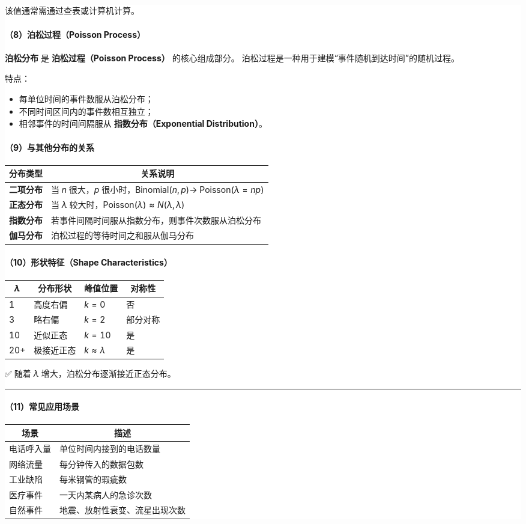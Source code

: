 该值通常需通过查表或计算机计算。



#### （8）泊松过程（Poisson Process）

**泊松分布** 是 **泊松过程（Poisson Process）** 的核心组成部分。
泊松过程是一种用于建模“事件随机到达时间”的随机过程。

特点：

* 每单位时间的事件数服从泊松分布；
* 不同时间区间内的事件数相互独立；
* 相邻事件的时间间隔服从 **指数分布（Exponential Distribution）**。



#### （9）与其他分布的关系

| 分布类型     | 关系说明                                                           |
| -------- | -------------------------------------------------------------- |
| **二项分布** | 当 $n$ 很大，$p$ 很小时，Binomial$(n,p) \to$ Poisson$(\lambda=np)$     |
| **正态分布** | 当 $\lambda$ 较大时，Poisson$(\lambda) \approx N(\lambda, \lambda)$ |
| **指数分布** | 若事件间隔时间服从指数分布，则事件次数服从泊松分布                                      |
| **伽马分布** | 泊松过程的等待时间之和服从伽马分布                                              |



#### （10）形状特征（Shape Characteristics）

| $\lambda$ | 分布形状  | 峰值位置              | 对称性  |
| --------- | ----- | ----------------- | ---- |
| 1         | 高度右偏  | $k=0$             | 否    |
| 3         | 略右偏   | $k=2$             | 部分对称 |
| 10        | 近似正态  | $k=10$            | 是    |
| 20+       | 极接近正态 | $k\approx\lambda$ | 是    |

✅ 随着 $\lambda$ 增大，泊松分布逐渐接近正态分布。

---

#### （11）常见应用场景

| 场景    | 描述              |
| ----- | --------------- |
| 电话呼入量 | 单位时间内接到的电话数量    |
| 网络流量  | 每分钟传入的数据包数      |
| 工业缺陷  | 每米钢管的瑕疵数        |
| 医疗事件  | 一天内某病人的急诊次数     |
| 自然事件  | 地震、放射性衰变、流星出现次数 |
